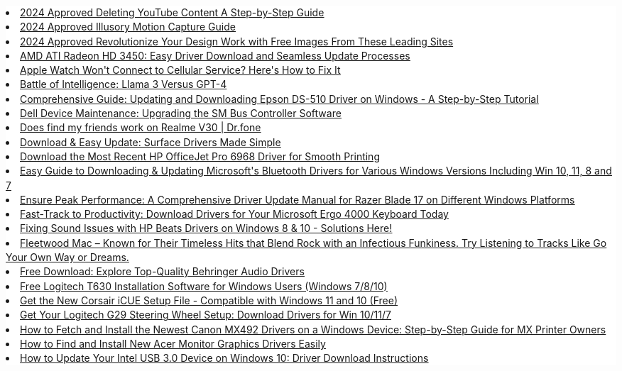 <li><a href="https://youtube-clips.techidaily.com/2024-approved-deleting-youtube-content-a-step-by-step-guide/"><u>2024 Approved Deleting YouTube Content A Step-by-Step Guide</u></a></li>
<li><a href="https://fox-helps.techidaily.com/2024-approved-illusory-motion-capture-guide/"><u>2024 Approved Illusory Motion Capture Guide</u></a></li>
<li><a href="https://fox-hovers.techidaily.com/2024-approved-revolutionize-your-design-work-with-free-images-from-these-leading-sites/"><u>2024 Approved Revolutionize Your Design Work with Free Images From These Leading Sites</u></a></li>
<li><a href="https://win-amazing.techidaily.com/amd-ati-radeon-hd-3450-easy-driver-download-and-seamless-update-processes/"><u>AMD ATI Radeon HD 3450: Easy Driver Download and Seamless Update Processes</u></a></li>
<li><a href="https://tech-renaissance.techidaily.com/apple-watch-wont-connect-to-cellular-service-heres-how-to-fix-it/"><u>Apple Watch Won't Connect to Cellular Service? Here's How to Fix It</u></a></li>
<li><a href="https://tech-hub.techidaily.com/battle-of-intelligence-llama-3-versus-gpt-4/"><u>Battle of Intelligence: Llama 3 Versus GPT-4</u></a></li>
<li><a href="https://win-amazing.techidaily.com/comprehensive-guide-updating-and-downloading-epson-ds-510-driver-on-windows-a-step-by-step-tutorial/"><u>Comprehensive Guide: Updating and Downloading Epson DS-510 Driver on Windows - A Step-by-Step Tutorial</u></a></li>
<li><a href="https://win-amazing.techidaily.com/dell-device-maintenance-upgrading-the-sm-bus-controller-software/"><u>Dell Device Maintenance: Upgrading the SM Bus Controller Software</u></a></li>
<li><a href="https://location-social.techidaily.com/does-find-my-friends-work-on-realme-v30-drfone-by-drfone-virtual-android/"><u>Does find my friends work on Realme V30 | Dr.fone</u></a></li>
<li><a href="https://win-amazing.techidaily.com/download-and-easy-update-surface-drivers-made-simple/"><u>Download & Easy Update: Surface Drivers Made Simple</u></a></li>
<li><a href="https://win-amazing.techidaily.com/download-the-most-recent-hp-officejet-pro-6968-driver-for-smooth-printing/"><u>Download the Most Recent HP OfficeJet Pro 6968 Driver for Smooth Printing</u></a></li>
<li><a href="https://win-amazing.techidaily.com/easy-guide-to-downloading-and-updating-microsofts-bluetooth-drivers-for-various-windows-versions-including-win-10-11-8-and-7/"><u>Easy Guide to Downloading & Updating Microsoft's Bluetooth Drivers for Various Windows Versions Including Win 10, 11, 8 and 7</u></a></li>
<li><a href="https://win-amazing.techidaily.com/ensure-peak-performance-a-comprehensive-driver-update-manual-for-razer-blade-17-on-different-windows-platforms/"><u>Ensure Peak Performance: A Comprehensive Driver Update Manual for Razer Blade 17 on Different Windows Platforms</u></a></li>
<li><a href="https://win-amazing.techidaily.com/fast-track-to-productivity-download-drivers-for-your-microsoft-ergo-4000-keyboard-today/"><u>Fast-Track to Productivity: Download Drivers for Your Microsoft Ergo 4000 Keyboard Today</u></a></li>
<li><a href="https://win-dash.techidaily.com/fixing-sound-issues-with-hp-beats-drivers-on-windows-8-and-10-solutions-here/"><u>Fixing Sound Issues with HP Beats Drivers on Windows 8 & 10 - Solutions Here!</u></a></li>
<li><a href="https://win-amazing.techidaily.com/fleetwood-mac-known-for-their-timeless-hits-that-blend-rock-with-an-infectious-funkiness-try-listening-to-tracks-like-go-your-own-way-or-dreams/"><u>Fleetwood Mac – Known for Their Timeless Hits that Blend Rock with an Infectious Funkiness. Try Listening to Tracks Like Go Your Own Way or Dreams.</u></a></li>
<li><a href="https://win-amazing.techidaily.com/free-download-explore-top-quality-behringer-audio-drivers/"><u>Free Download: Explore Top-Quality Behringer Audio Drivers</u></a></li>
<li><a href="https://win-amazing.techidaily.com/free-logitech-t630-installation-software-for-windows-users-windows-7810/"><u>Free Logitech T630 Installation Software for Windows Users (Windows 7/8/10)</u></a></li>
<li><a href="https://win-amazing.techidaily.com/get-the-new-corsair-icue-setup-file-compatible-with-windows-11-and-10-free/"><u>Get the New Corsair iCUE Setup File - Compatible with Windows 11 and 10 (Free)</u></a></li>
<li><a href="https://win-amazing.techidaily.com/get-your-logitech-g29-steering-wheel-setup-download-drivers-for-win-10117/"><u>Get Your Logitech G29 Steering Wheel Setup: Download Drivers for Win 10/11/7</u></a></li>
<li><a href="https://win-amazing.techidaily.com/how-to-fetch-and-install-the-newest-canon-mx492-drivers-on-a-windows-device-step-by-step-guide-for-mx-printer-owners/"><u>How to Fetch and Install the Newest Canon MX492 Drivers on a Windows Device: Step-by-Step Guide for MX Printer Owners</u></a></li>
<li><a href="https://win-amazing.techidaily.com/how-to-find-and-install-new-acer-monitor-graphics-drivers-easily/"><u>How to Find and Install New Acer Monitor Graphics Drivers Easily</u></a></li>
<li><a href="https://win-amazing.techidaily.com/how-to-update-your-intel-usb-30-device-on-windows-10-driver-download-instructions/"><u>How to Update Your Intel USB 3.0 Device on Windows 10: Driver Download Instructions</u></a></li>